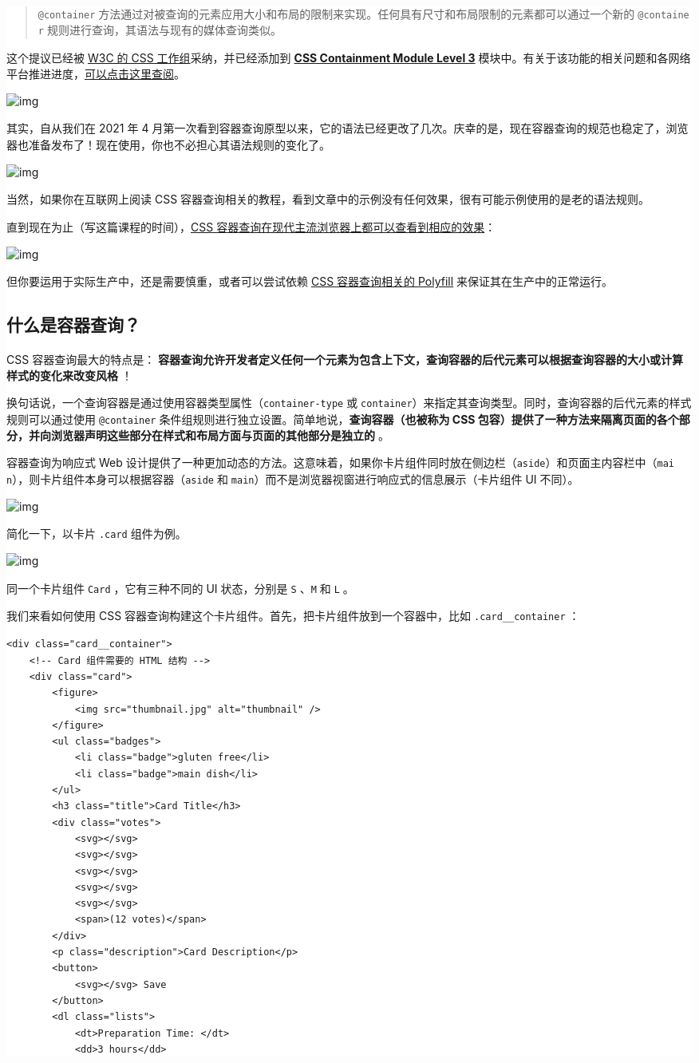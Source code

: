 > `@container` 方法通过对被查询的元素应用大小和布局的限制来实现。任何具有尺寸和布局限制的元素都可以通过一个新的 `@container` 规则进行查询，其语法与现有的媒体查询类似。

这个提议已经被 [W3C 的 CSS 工作组](https://drafts.csswg.org/css-contain-3/)采纳，并已经添加到 **[CSS Containment Module Level 3](https://www.w3.org/TR/css-contain-3)** 模块中。有关于该功能的相关问题和各网络平台推进进度，[可以点击这里查阅](https://github.com/w3c/csswg-drafts/projects/18)。

![img](https://p3-juejin.byteimg.com/tos-cn-i-k3u1fbpfcp/15fb2c4de8004eada8d8283406fdcc02~tplv-k3u1fbpfcp-zoom-1.image)

其实，自从我们在 2021 年 4 月第一次看到容器查询原型以来，它的语法已经更改了几次。庆幸的是，现在容器查询的规范也稳定了，浏览器也准备发布了！现在使用，你也不必担心其语法规则的变化了。

![img](https://p3-juejin.byteimg.com/tos-cn-i-k3u1fbpfcp/d00258457baf49eba863a203afc1ae64~tplv-k3u1fbpfcp-zoom-1.image)

当然，如果你在互联网上阅读 CSS 容器查询相关的教程，看到文章中的示例没有任何效果，很有可能示例使用的是老的语法规则。

直到现在为止（写这篇课程的时间），[CSS 容器查询在现代主流浏览器上都可以查看到相应的效果](https://caniuse.com/css-container-queries)：

![img](https://p3-juejin.byteimg.com/tos-cn-i-k3u1fbpfcp/c4188c738c2445969576ad058fac47f9~tplv-k3u1fbpfcp-zoom-1.image)

但你要运用于实际生产中，还是需要慎重，或者可以尝试依赖 [CSS 容器查询相关的 Polyfill](https://github.com/GoogleChromeLabs/container-query-polyfill) 来保证其在生产中的正常运行。

## 什么是容器查询？

CSS 容器查询最大的特点是： **容器查询允许开发者定义任何一个元素为包含上下文，查询容器的后代元素可以根据查询容器的大小或计算样式的变化来改变风格** ！

换句话说，一个查询容器是通过使用容器类型属性（`container-type` 或 `container`）来指定其查询类型。同时，查询容器的后代元素的样式规则可以通过使用 `@container` 条件组规则进行独立设置。简单地说，**查询容器（也被称为 CSS 包容）提供了一种方法来隔离页面的各个部分，并向浏览器声明这些部分在样式和布局方面与页面的其他部分是独立的** 。

容器查询为响应式 Web 设计提供了一种更加动态的方法。这意味着，如果你卡片组件同时放在侧边栏（`aside`）和页面主内容栏中（`main`），则卡片组件本身可以根据容器（`aside` 和 `main`）而不是浏览器视窗进行响应式的信息展示（卡片组件 UI 不同）。

![img](https://p3-juejin.byteimg.com/tos-cn-i-k3u1fbpfcp/c7515be040494766bd8fa2fc12c9f295~tplv-k3u1fbpfcp-zoom-1.image)

简化一下，以卡片 `.card` 组件为例。

![img](https://p3-juejin.byteimg.com/tos-cn-i-k3u1fbpfcp/d9e5f5a03e3944c58894355da448c3a3~tplv-k3u1fbpfcp-zoom-1.image)

同一个卡片组件 `Card` ，它有三种不同的 UI 状态，分别是 `S` 、`M` 和 `L` 。

我们来看如何使用 CSS 容器查询构建这个卡片组件。首先，把卡片组件放到一个容器中，比如 `.card__container` ：

```
<div class="card__container">
    <!-- Card 组件需要的 HTML 结构 -->
    <div class="card">
        <figure>
            <img src="thumbnail.jpg" alt="thumbnail" />
        </figure>
        <ul class="badges">
            <li class="badge">gluten free</li>
            <li class="badge">main dish</li>
        </ul>
        <h3 class="title">Card Title</h3>
        <div class="votes">
            <svg></svg>
            <svg></svg>
            <svg></svg>
            <svg></svg>
            <svg></svg>
            <span>(12 votes)</span>
        </div>
        <p class="description">Card Description</p>
        <button>
            <svg></svg> Save
        </button>
        <dl class="lists">
            <dt>Preparation Time: </dt>
            <dd>3 hours</dd>
```